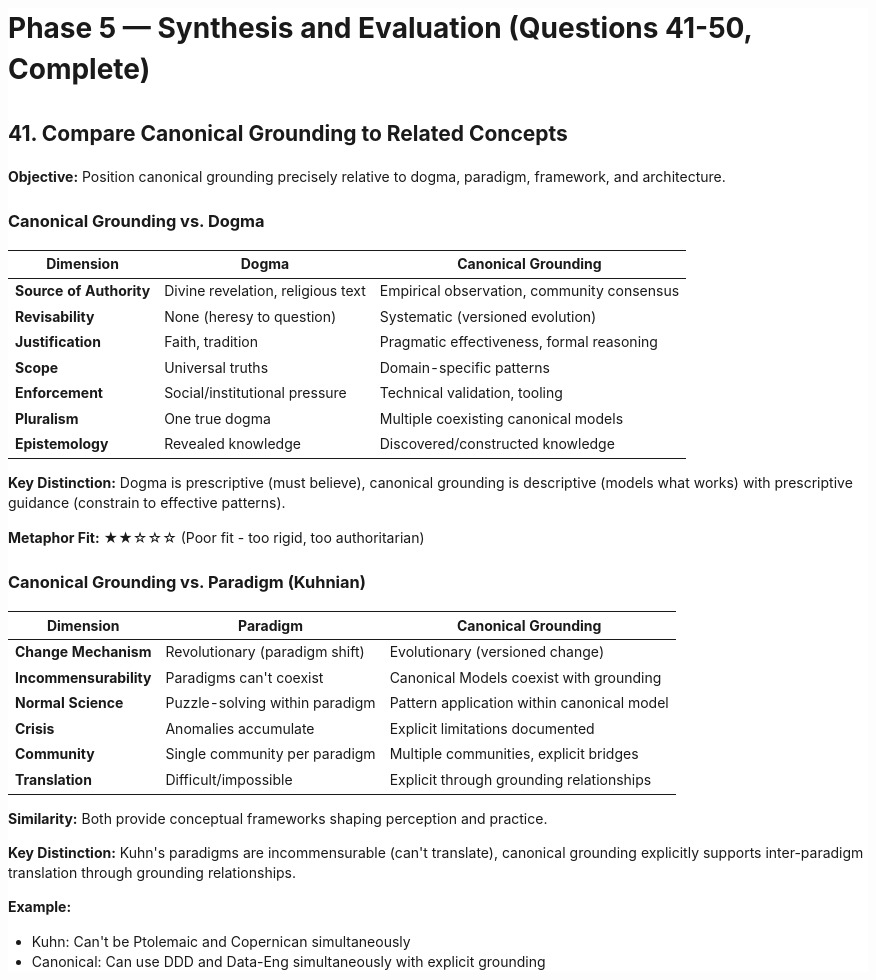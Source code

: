 # Phase 5 — Synthesis and Evaluation (Questions 41-50, Complete)

## 41. Compare Canonical Grounding to Related Concepts

**Objective:** Position canonical grounding precisely relative to dogma, paradigm, framework, and architecture.

### Canonical Grounding vs. Dogma

| Dimension | Dogma | Canonical Grounding |
|-----------|-------|---------------------|
| **Source of Authority** | Divine revelation, religious text | Empirical observation, community consensus |
| **Revisability** | None (heresy to question) | Systematic (versioned evolution) |
| **Justification** | Faith, tradition | Pragmatic effectiveness, formal reasoning |
| **Scope** | Universal truths | Domain-specific patterns |
| **Enforcement** | Social/institutional pressure | Technical validation, tooling |
| **Pluralism** | One true dogma | Multiple coexisting canonical models |
| **Epistemology** | Revealed knowledge | Discovered/constructed knowledge |

**Key Distinction:** Dogma is prescriptive (must believe), canonical grounding is descriptive (models what works) with prescriptive guidance (constrain to effective patterns).

**Metaphor Fit:** ★★☆☆☆ (Poor fit - too rigid, too authoritarian)

### Canonical Grounding vs. Paradigm (Kuhnian)

| Dimension | Paradigm | Canonical Grounding |
|-----------|----------|---------------------|
| **Change Mechanism** | Revolutionary (paradigm shift) | Evolutionary (versioned change) |
| **Incommensurability** | Paradigms can't coexist | Canonical Models coexist with grounding |
| **Normal Science** | Puzzle-solving within paradigm | Pattern application within canonical model |
| **Crisis** | Anomalies accumulate | Explicit limitations documented |
| **Community** | Single community per paradigm | Multiple communities, explicit bridges |
| **Translation** | Difficult/impossible | Explicit through grounding relationships |

**Similarity:** Both provide conceptual frameworks shaping perception and practice.

**Key Distinction:** Kuhn's paradigms are incommensurable (can't translate), canonical grounding explicitly supports inter-paradigm translation through grounding relationships.

**Example:**
- Kuhn: Can't be Ptolemaic and Copernican simultaneously
- Canonical: Can use DDD and Data-Eng simultaneously with explicit grounding
